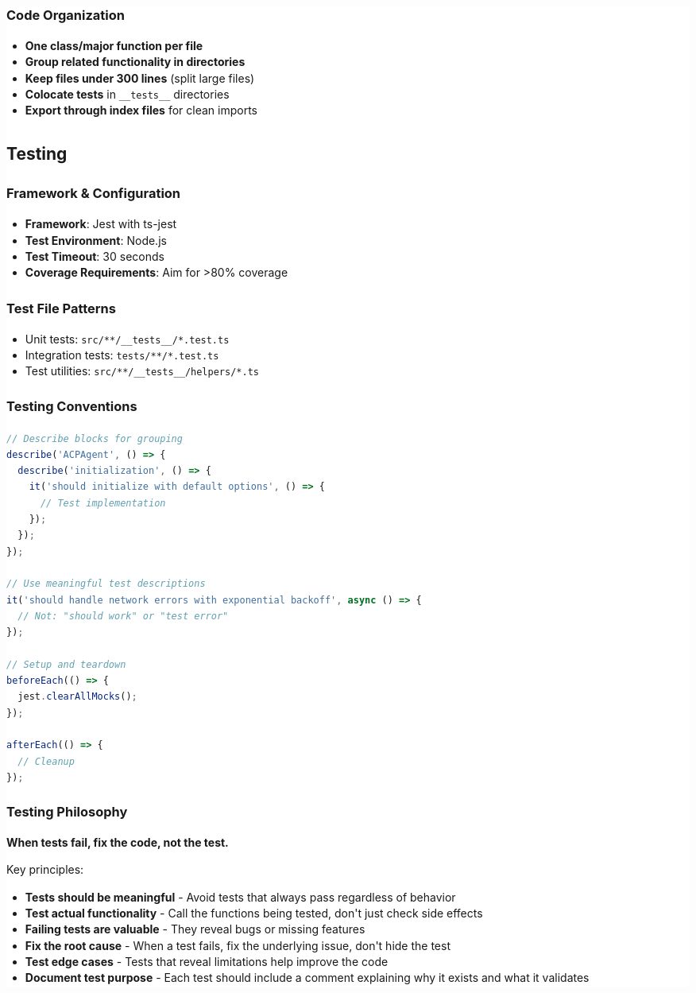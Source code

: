 ### Code Organization
- **One class/major function per file**
- **Group related functionality in directories**
- **Keep files under 300 lines** (split large files)
- **Colocate tests** in `__tests__` directories
- **Export through index files** for clean imports

## Testing

### Framework & Configuration
- **Framework**: Jest with ts-jest
- **Test Environment**: Node.js
- **Test Timeout**: 30 seconds
- **Coverage Requirements**: Aim for >80% coverage

### Test File Patterns
- Unit tests: `src/**/__tests__/*.test.ts`
- Integration tests: `tests/**/*.test.ts`
- Test utilities: `src/**/__tests__/helpers/*.ts`

### Testing Conventions
```typescript
// Describe blocks for grouping
describe('ACPAgent', () => {
  describe('initialization', () => {
    it('should initialize with default options', () => {
      // Test implementation
    });
  });
});

// Use meaningful test descriptions
it('should handle network errors with exponential backoff', async () => {
  // Not: "should work" or "test error"
});

// Setup and teardown
beforeEach(() => {
  jest.clearAllMocks();
});

afterEach(() => {
  // Cleanup
});
```

### Testing Philosophy
**When tests fail, fix the code, not the test.**

Key principles:
- **Tests should be meaningful** - Avoid tests that always pass regardless of behavior
- **Test actual functionality** - Call the functions being tested, don't just check side effects
- **Failing tests are valuable** - They reveal bugs or missing features
- **Fix the root cause** - When a test fails, fix the underlying issue, don't hide the test
- **Test edge cases** - Tests that reveal limitations help improve the code
- **Document test purpose** - Each test should include a comment explaining why it exists and what it validates
